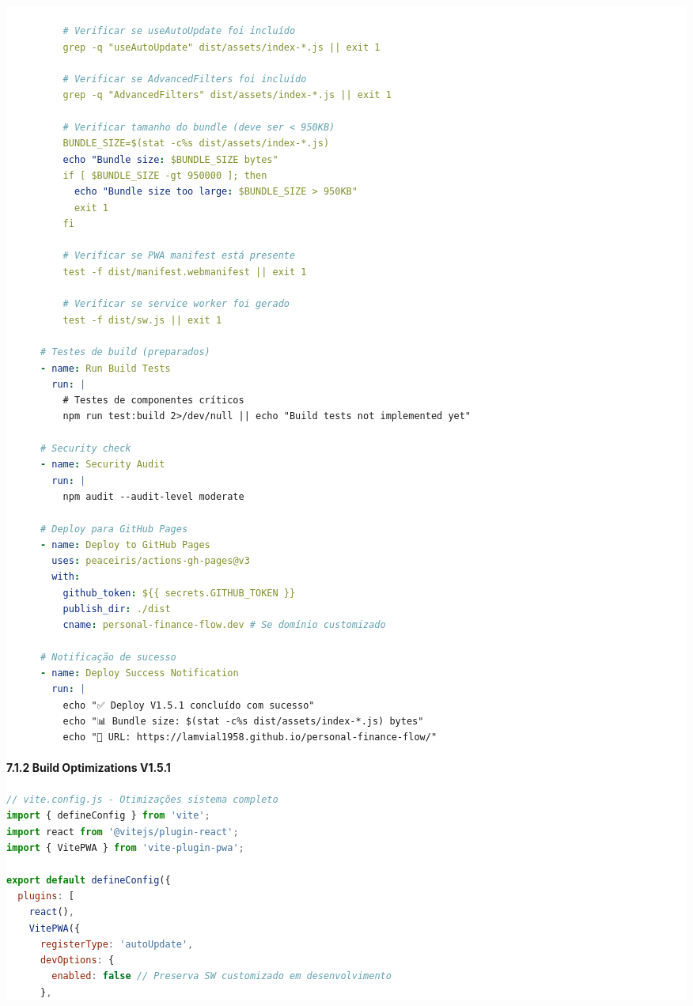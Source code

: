 ```yaml
          
          # Verificar se useAutoUpdate foi incluído
          grep -q "useAutoUpdate" dist/assets/index-*.js || exit 1
          
          # Verificar se AdvancedFilters foi incluído
          grep -q "AdvancedFilters" dist/assets/index-*.js || exit 1
          
          # Verificar tamanho do bundle (deve ser < 950KB)
          BUNDLE_SIZE=$(stat -c%s dist/assets/index-*.js)
          echo "Bundle size: $BUNDLE_SIZE bytes"
          if [ $BUNDLE_SIZE -gt 950000 ]; then
            echo "Bundle size too large: $BUNDLE_SIZE > 950KB"
            exit 1
          fi
          
          # Verificar se PWA manifest está presente
          test -f dist/manifest.webmanifest || exit 1
          
          # Verificar se service worker foi gerado
          test -f dist/sw.js || exit 1
          
      # Testes de build (preparados)
      - name: Run Build Tests
        run: |
          # Testes de componentes críticos
          npm run test:build 2>/dev/null || echo "Build tests not implemented yet"
          
      # Security check
      - name: Security Audit
        run: |
          npm audit --audit-level moderate
          
      # Deploy para GitHub Pages
      - name: Deploy to GitHub Pages
        uses: peaceiris/actions-gh-pages@v3
        with:
          github_token: ${{ secrets.GITHUB_TOKEN }}
          publish_dir: ./dist
          cname: personal-finance-flow.dev # Se domínio customizado
          
      # Notificação de sucesso
      - name: Deploy Success Notification
        run: |
          echo "✅ Deploy V1.5.1 concluído com sucesso"
          echo "📊 Bundle size: $(stat -c%s dist/assets/index-*.js) bytes"
          echo "🔗 URL: https://lamvial1958.github.io/personal-finance-flow/"
```

#### 7.1.2 Build Optimizations V1.5.1
```javascript
// vite.config.js - Otimizações sistema completo
import { defineConfig } from 'vite';
import react from '@vitejs/plugin-react';
import { VitePWA } from 'vite-plugin-pwa';

export default defineConfig({
  plugins: [
    react(),
    VitePWA({
      registerType: 'autoUpdate',
      devOptions: {
        enabled: false // Preserva SW customizado em desenvolvimento
      },
```